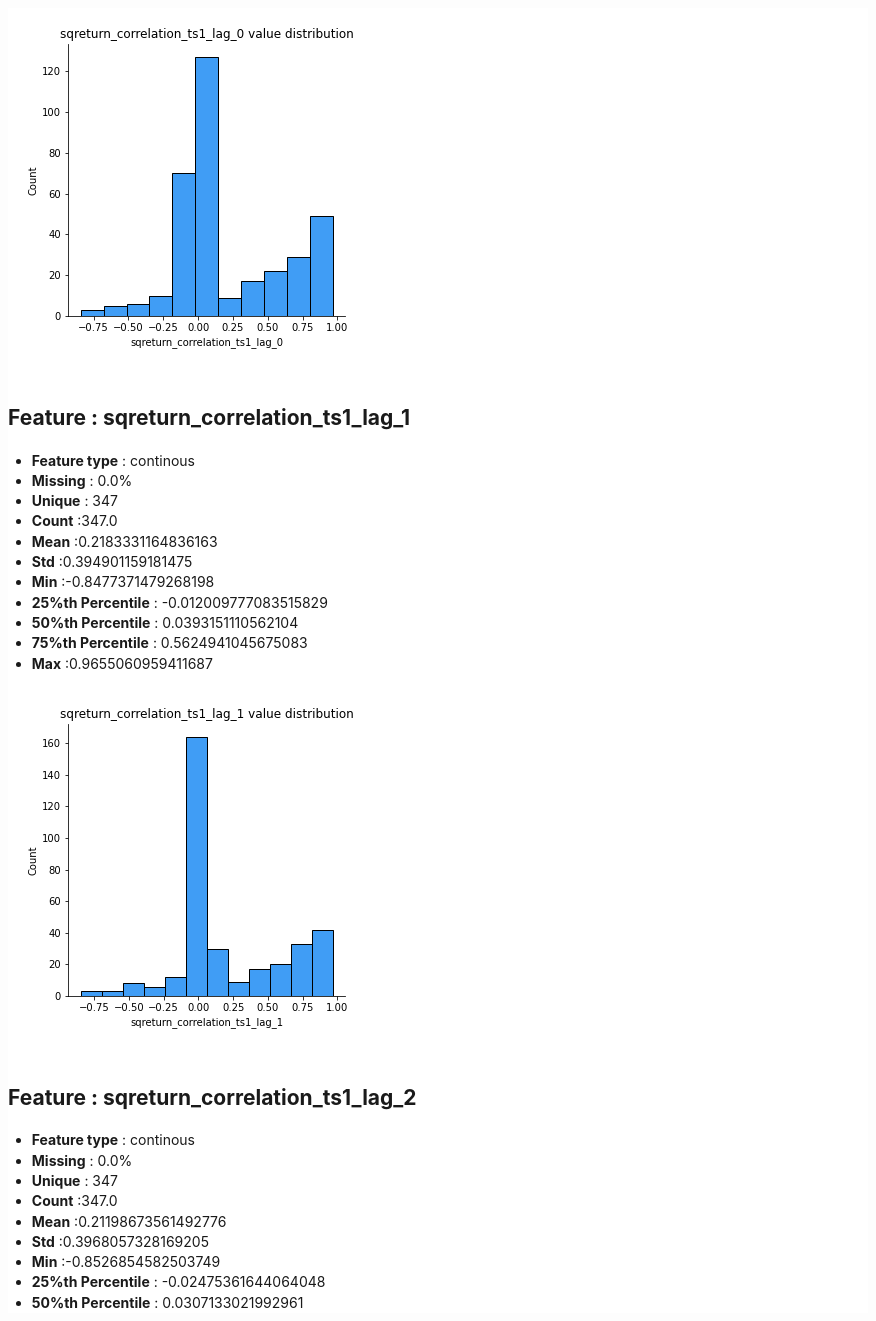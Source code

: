 ![](sqreturn_correlation_ts1_lag_0.png)
## Feature : sqreturn_correlation_ts1_lag_1
- **Feature type** : continous
- **Missing** : 0.0%
- **Unique** : 347
- **Count** :347.0
- **Mean** :0.2183331164836163
- **Std** :0.394901159181475
- **Min** :-0.8477371479268198
- **25%th Percentile** : -0.012009777083515829
- **50%th Percentile** : 0.0393151110562104
- **75%th Percentile** : 0.5624941045675083
- **Max** :0.9655060959411687

![](sqreturn_correlation_ts1_lag_1.png)
## Feature : sqreturn_correlation_ts1_lag_2
- **Feature type** : continous
- **Missing** : 0.0%
- **Unique** : 347
- **Count** :347.0
- **Mean** :0.21198673561492776
- **Std** :0.3968057328169205
- **Min** :-0.8526854582503749
- **25%th Percentile** : -0.02475361644064048
- **50%th Percentile** : 0.0307133021992961